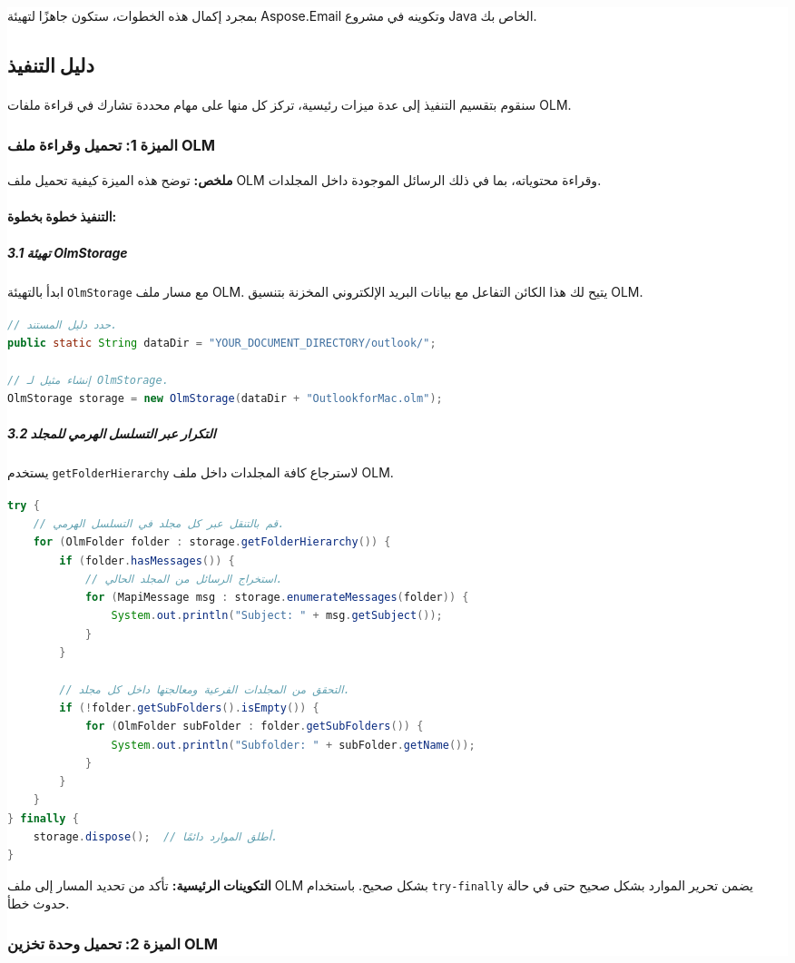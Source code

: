 بمجرد إكمال هذه الخطوات، ستكون جاهزًا لتهيئة Aspose.Email وتكوينه في مشروع Java الخاص بك.

## دليل التنفيذ

سنقوم بتقسيم التنفيذ إلى عدة ميزات رئيسية، تركز كل منها على مهام محددة تشارك في قراءة ملفات OLM.

### الميزة 1: تحميل وقراءة ملف OLM

**ملخص:** توضح هذه الميزة كيفية تحميل ملف OLM وقراءة محتوياته، بما في ذلك الرسائل الموجودة داخل المجلدات.

#### التنفيذ خطوة بخطوة:

##### 3.1 تهيئة OlmStorage
ابدأ بالتهيئة `OlmStorage` مع مسار ملف OLM. يتيح لك هذا الكائن التفاعل مع بيانات البريد الإلكتروني المخزنة بتنسيق OLM.
```java
// حدد دليل المستند.
public static String dataDir = "YOUR_DOCUMENT_DIRECTORY/outlook/";

// إنشاء مثيل لـ OlmStorage.
OlmStorage storage = new OlmStorage(dataDir + "OutlookforMac.olm");
```
##### 3.2 التكرار عبر التسلسل الهرمي للمجلد
يستخدم `getFolderHierarchy` لاسترجاع كافة المجلدات داخل ملف OLM.
```java
try {
    // قم بالتنقل عبر كل مجلد في التسلسل الهرمي.
    for (OlmFolder folder : storage.getFolderHierarchy()) {
        if (folder.hasMessages()) {
            // استخراج الرسائل من المجلد الحالي.
            for (MapiMessage msg : storage.enumerateMessages(folder)) {
                System.out.println("Subject: " + msg.getSubject());
            }
        }

        // التحقق من المجلدات الفرعية ومعالجتها داخل كل مجلد.
        if (!folder.getSubFolders().isEmpty()) {
            for (OlmFolder subFolder : folder.getSubFolders()) {
                System.out.println("Subfolder: " + subFolder.getName());
            }
        }
    }
} finally {
    storage.dispose();  // أطلق الموارد دائمًا.
}
```
**التكوينات الرئيسية:** تأكد من تحديد المسار إلى ملف OLM بشكل صحيح. باستخدام `try-finally` يضمن تحرير الموارد بشكل صحيح حتى في حالة حدوث خطأ.

### الميزة 2: تحميل وحدة تخزين OLM
